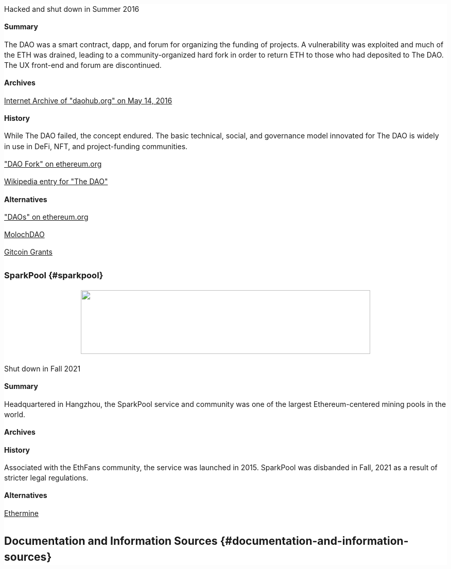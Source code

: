 Hacked and shut down in Summer 2016

**Summary**

The DAO was a smart contract, dapp, and forum for organizing the funding of projects. A vulnerability was exploited and much of the ETH was drained, leading to a community-organized hard fork in order to return ETH to those who had deposited to The DAO. The UX front-end and forum are discontinued.

**Archives**

[Internet Archive of "daohub.org" on May 14, 2016](https://web.archive.org/web/20160514105232/https://daohub.org/)

**History**

While The DAO failed, the concept endured. The basic technical, social, and governance model innovated for The DAO is widely in use in DeFi, NFT, and project-funding communities.

["DAO Fork" on ethereum.org](/history/#dao-fork)

[Wikipedia entry for "The DAO"](<https://wikipedia.org/wiki/The_DAO_(organization)>)

**Alternatives**

["DAOs" on ethereum.org](/dao/)

[MolochDAO](https://www.molochdao.com/)

[Gitcoin Grants](https://gitcoin.co/grants/)

### SparkPool {#sparkpool}

<p align="center">
  <img width="562" height="124" 
  	style="background-color:#fff; padding:0px 10px 0px 10px;"
  	src="https://cryptodiffer.com/src/images/person/SparkPool-cryptodiffer.png" />
</p>

Shut down in Fall 2021

**Summary**

Headquartered in Hangzhou, the SparkPool service and community was one of the largest Ethereum-centered mining pools in the world.

**Archives**

**History**

Associated with the EthFans community, the service was launched in 2015. SparkPool was disbanded in Fall, 2021 as a result of stricter legal regulations.

**Alternatives**

[Ethermine](https://ethermine.org/)

## Documentation and Information Sources {#documentation-and-information-sources}
